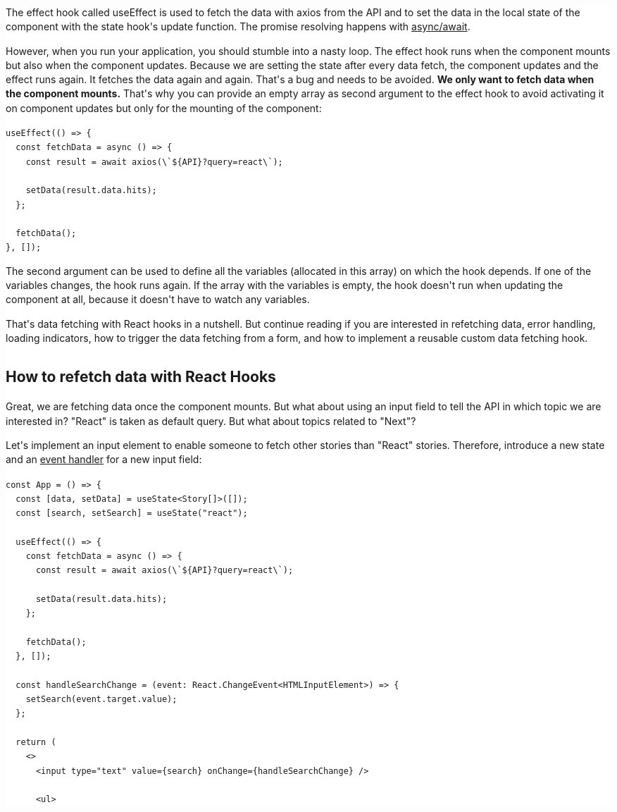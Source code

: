 The effect hook called useEffect is used to fetch the data with axios from the API and to set the data in the local state of the component with the state hook's update function. The promise resolving happens with [async/await](https://developer.mozilla.org/en-US/docs/Web/JavaScript/Reference/Statements/async_function).

However, when you run your application, you should stumble into a nasty loop. The effect hook runs when the component mounts but also when the component updates. Because we are setting the state after every data fetch, the component updates and the effect runs again. It fetches the data again and again. That's a bug and needs to be avoided. **We only want to fetch data when the component mounts.** That's why you can provide an empty array as second argument to the effect hook to avoid activating it on component updates but only for the mounting of the component:

```
useEffect(() => {
  const fetchData = async () => {
    const result = await axios(\`${API}?query=react\`);

    setData(result.data.hits);
  };

  fetchData();
}, []);
```

The second argument can be used to define all the variables (allocated in this array) on which the hook depends. If one of the variables changes, the hook runs again. If the array with the variables is empty, the hook doesn't run when updating the component at all, because it doesn't have to watch any variables.

That's data fetching with React hooks in a nutshell. But continue reading if you are interested in refetching data, error handling, loading indicators, how to trigger the data fetching from a form, and how to implement a reusable custom data fetching hook.

## How to refetch data with React Hooks

Great, we are fetching data once the component mounts. But what about using an input field to tell the API in which topic we are interested in? "React" is taken as default query. But what about topics related to "Next"?

Let's implement an input element to enable someone to fetch other stories than "React" stories. Therefore, introduce a new state and an [event handler](https://www.robinwieruch.de/react-event-handler/) for a new input field:

```
const App = () => {
  const [data, setData] = useState<Story[]>([]);
  const [search, setSearch] = useState("react");

  useEffect(() => {
    const fetchData = async () => {
      const result = await axios(\`${API}?query=react\`);

      setData(result.data.hits);
    };

    fetchData();
  }, []);

  const handleSearchChange = (event: React.ChangeEvent<HTMLInputElement>) => {
    setSearch(event.target.value);
  };

  return (
    <>
      <input type="text" value={search} onChange={handleSearchChange} />

      <ul>
```